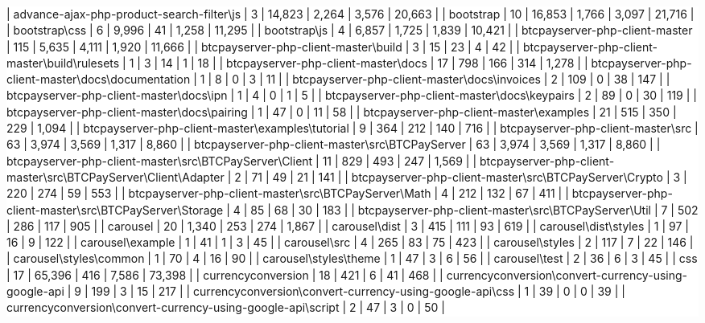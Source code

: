 | advance-ajax-php-product-search-filter\js | 3 | 14,823 | 2,264 | 3,576 | 20,663 |
| bootstrap | 10 | 16,853 | 1,766 | 3,097 | 21,716 |
| bootstrap\css | 6 | 9,996 | 41 | 1,258 | 11,295 |
| bootstrap\js | 4 | 6,857 | 1,725 | 1,839 | 10,421 |
| btcpayserver-php-client-master | 115 | 5,635 | 4,111 | 1,920 | 11,666 |
| btcpayserver-php-client-master\build | 3 | 15 | 23 | 4 | 42 |
| btcpayserver-php-client-master\build\rulesets | 1 | 3 | 14 | 1 | 18 |
| btcpayserver-php-client-master\docs | 17 | 798 | 166 | 314 | 1,278 |
| btcpayserver-php-client-master\docs\documentation | 1 | 8 | 0 | 3 | 11 |
| btcpayserver-php-client-master\docs\invoices | 2 | 109 | 0 | 38 | 147 |
| btcpayserver-php-client-master\docs\ipn | 1 | 4 | 0 | 1 | 5 |
| btcpayserver-php-client-master\docs\keypairs | 2 | 89 | 0 | 30 | 119 |
| btcpayserver-php-client-master\docs\pairing | 1 | 47 | 0 | 11 | 58 |
| btcpayserver-php-client-master\examples | 21 | 515 | 350 | 229 | 1,094 |
| btcpayserver-php-client-master\examples\tutorial | 9 | 364 | 212 | 140 | 716 |
| btcpayserver-php-client-master\src | 63 | 3,974 | 3,569 | 1,317 | 8,860 |
| btcpayserver-php-client-master\src\BTCPayServer | 63 | 3,974 | 3,569 | 1,317 | 8,860 |
| btcpayserver-php-client-master\src\BTCPayServer\Client | 11 | 829 | 493 | 247 | 1,569 |
| btcpayserver-php-client-master\src\BTCPayServer\Client\Adapter | 2 | 71 | 49 | 21 | 141 |
| btcpayserver-php-client-master\src\BTCPayServer\Crypto | 3 | 220 | 274 | 59 | 553 |
| btcpayserver-php-client-master\src\BTCPayServer\Math | 4 | 212 | 132 | 67 | 411 |
| btcpayserver-php-client-master\src\BTCPayServer\Storage | 4 | 85 | 68 | 30 | 183 |
| btcpayserver-php-client-master\src\BTCPayServer\Util | 7 | 502 | 286 | 117 | 905 |
| carousel | 20 | 1,340 | 253 | 274 | 1,867 |
| carousel\dist | 3 | 415 | 111 | 93 | 619 |
| carousel\dist\styles | 1 | 97 | 16 | 9 | 122 |
| carousel\example | 1 | 41 | 1 | 3 | 45 |
| carousel\src | 4 | 265 | 83 | 75 | 423 |
| carousel\styles | 2 | 117 | 7 | 22 | 146 |
| carousel\styles\common | 1 | 70 | 4 | 16 | 90 |
| carousel\styles\theme | 1 | 47 | 3 | 6 | 56 |
| carousel\test | 2 | 36 | 6 | 3 | 45 |
| css | 17 | 65,396 | 416 | 7,586 | 73,398 |
| currencyconversion | 18 | 421 | 6 | 41 | 468 |
| currencyconversion\convert-currency-using-google-api | 9 | 199 | 3 | 15 | 217 |
| currencyconversion\convert-currency-using-google-api\css | 1 | 39 | 0 | 0 | 39 |
| currencyconversion\convert-currency-using-google-api\script | 2 | 47 | 3 | 0 | 50 |